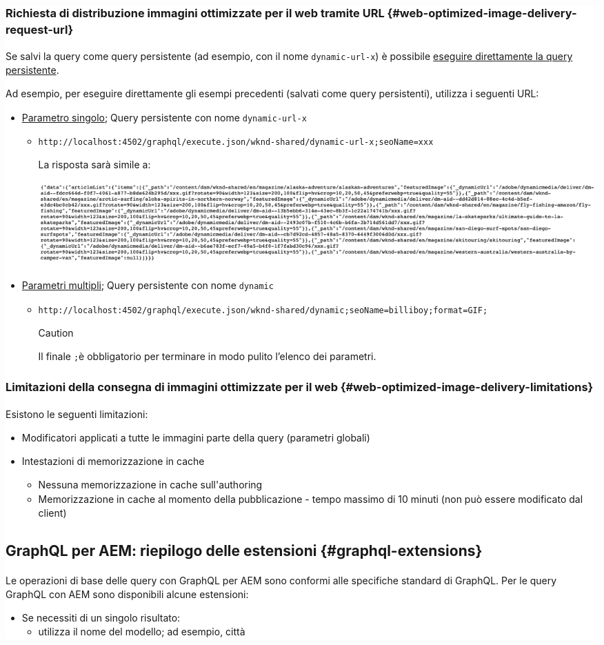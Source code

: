 ### Richiesta di distribuzione immagini ottimizzate per il web tramite URL {#web-optimized-image-delivery-request-url}

Se salvi la query come query persistente (ad esempio, con il nome `dynamic-url-x`) è possibile [eseguire direttamente la query persistente](/help/headless/graphql-api/persisted-queries.md#execute-persisted-query).

Ad esempio, per eseguire direttamente gli esempi precedenti (salvati come query persistenti), utilizza i seguenti URL:

* [Parametro singolo](#dynamic-image-delivery-single-specified-parameter); Query persistente con nome `dynamic-url-x`

   * `http://localhost:4502/graphql/execute.json/wknd-shared/dynamic-url-x;seoName=xxx`

     La risposta sarà simile a:

     ![Distribuzione delle immagini tramite parametri](assets/cfm-graphiql-sample-image-delivery.png "Distribuzione delle immagini tramite parametri")

* [Parametri multipli](#dynamic-image-delivery-multiple-specified-parameters); Query persistente con nome `dynamic`

   * `http://localhost:4502/graphql/execute.json/wknd-shared/dynamic;seoName=billiboy;format=GIF;`

     >[!CAUTION]
     >
     >Il finale `;`è obbligatorio per terminare in modo pulito l’elenco dei parametri.

### Limitazioni della consegna di immagini ottimizzate per il web {#web-optimized-image-delivery-limitations}

Esistono le seguenti limitazioni:

* Modificatori applicati a tutte le immagini parte della query (parametri globali)

* Intestazioni di memorizzazione in cache

   * Nessuna memorizzazione in cache sull&#39;authoring
   * Memorizzazione in cache al momento della pubblicazione - tempo massimo di 10 minuti (non può essere modificato dal client)



## GraphQL per AEM: riepilogo delle estensioni {#graphql-extensions}

Le operazioni di base delle query con GraphQL per AEM sono conformi alle specifiche standard di GraphQL. Per le query GraphQL con AEM sono disponibili alcune estensioni:

* Se necessiti di un singolo risultato:
   * utilizza il nome del modello; ad esempio, città
